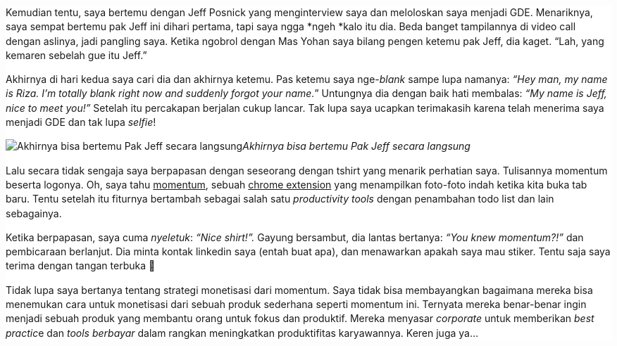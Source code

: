 Kemudian tentu, saya bertemu dengan Jeff Posnick yang menginterview saya dan meloloskan saya menjadi GDE. Menariknya, saya sempat bertemu pak Jeff ini dihari pertama, tapi saya ngga *ngeh *kalo itu dia. Beda banget tampilannya di video call dengan aslinya, jadi pangling saya. Ketika ngobrol dengan Mas Yohan saya bilang pengen ketemu pak Jeff, dia kaget. “Lah, yang kemaren sebelah gue itu Jeff.”

Akhirnya di hari kedua saya cari dia dan akhirnya ketemu. Pas ketemu saya nge-_blank_ sampe lupa namanya: _“Hey man, my name is Riza. I’m totally blank right now and suddenly forgot your name._” Untungnya dia dengan baik hati membalas: _“My name is Jeff, nice to meet you!”_ Setelah itu percakapan berjalan cukup lancar. Tak lupa saya ucapkan terimakasih karena telah menerima saya menjadi GDE dan tak lupa _selfie_!

![Akhirnya bisa bertemu Pak Jeff secara langsung](/assets/images/cds/1_8dKYVqXD9qpBVHiI91e2mg.png)_Akhirnya bisa bertemu Pak Jeff secara langsung_

Lalu secara tidak sengaja saya berpapasan dengan seseorang dengan tshirt yang menarik perhatian saya. Tulisannya momentum beserta logonya. Oh, saya tahu [momentum](https://momentumdash.com/), sebuah [chrome extension](https://momentumdash.com/) yang menampilkan foto-foto indah ketika kita buka tab baru. Tentu setelah itu fiturnya bertambah sebagai salah satu _productivity tools_ dengan penambahan todo list dan lain sebagainya.

Ketika berpapasan, saya cuma _nyeletuk_: _“Nice shirt!”._ Gayung bersambut, dia lantas bertanya: _“You knew momentum?!”_ dan pembicaraan berlanjut. Dia minta kontak linkedin saya (entah buat apa), dan menawarkan apakah saya mau stiker. Tentu saja saya terima dengan tangan terbuka 🤗

Tidak lupa saya bertanya tentang strategi monetisasi dari momentum. Saya tidak bisa membayangkan bagaimana mereka bisa menemukan cara untuk monetisasi dari sebuah produk sederhana seperti momentum ini. Ternyata mereka benar-benar ingin menjadi sebuah produk yang membantu orang untuk fokus dan produktif. Mereka menyasar _corporate_ untuk memberikan *best practic*e dan _tools berbayar_ dalam rangkan meningkatkan produktifitas karyawannya. Keren juga ya…
